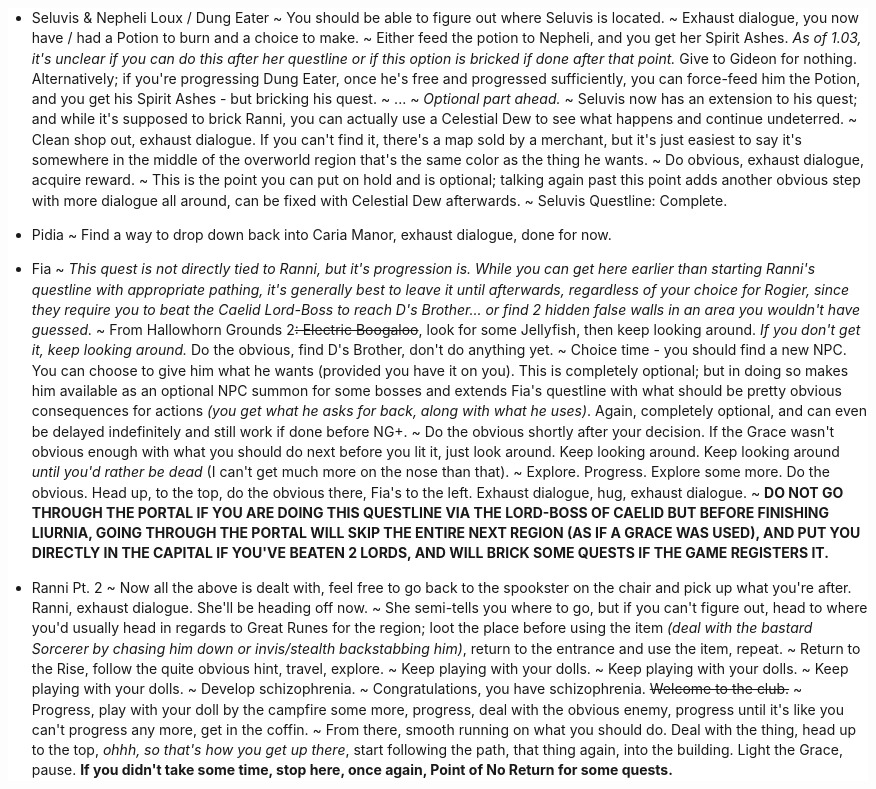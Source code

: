  - Seluvis & Nepheli Loux / Dung Eater
  ~ You should be able to figure out where Seluvis is located.
  ~ Exhaust dialogue, you now have / had a Potion to burn and a choice to make.
  ~ Either feed the potion to Nepheli, and you get her Spirit Ashes. *As of 1.03, it's unclear if you can do this after her questline or if this option is bricked if done after that point.* Give to Gideon for nothing. Alternatively; if you're progressing Dung Eater, once he's free and progressed sufficiently, you can force-feed him the Potion, and you get his Spirit Ashes - but bricking his quest.
  ~ ...
  ~ *Optional part ahead.*
  ~ Seluvis now has an extension to his quest; and while it's supposed to brick Ranni, you can actually use a Celestial Dew to see what happens and continue undeterred.
  ~ Clean shop out, exhaust dialogue. If you can't find it, there's a map sold by a merchant, but it's just easiest to say it's somewhere in the middle of the overworld region that's the same color as the thing he wants.
  ~ Do obvious, exhaust dialogue, acquire reward.
  ~ This is the point you can put on hold and is optional; talking again past this point adds another obvious step with more dialogue all around, can be fixed with Celestial Dew afterwards.
  ~ Seluvis Questline: Complete.

 - Pidia
  ~ Find a way to drop down back into Caria Manor, exhaust dialogue, done for now.

 - Fia
  ~ *This quest is not directly tied to Ranni, but it's progression is. While you can get here earlier than starting Ranni's questline with appropriate pathing, it's generally best to leave it until afterwards, regardless of your choice for Rogier, since they require you to beat the Caelid Lord-Boss to reach D's Brother... or find 2 hidden false walls in an area you wouldn't have guessed.*
  ~ From Hallowhorn Grounds 2~~: Electric Boogaloo~~, look for some Jellyfish, then keep looking around. *If you don't get it, keep looking around.* Do the obvious, find D's Brother, don't do anything yet.
  ~ Choice time - you should find a new NPC. You can choose to give him what he wants (provided you have it on you). This is completely optional; but in doing so makes him available as an optional NPC summon for some bosses and extends Fia's questline with what should be pretty obvious consequences for actions *(you get what he asks for back, along with what he uses)*. Again, completely optional, and can even be delayed indefinitely and still work if done before NG+.
  ~ Do the obvious shortly after your decision. If the Grace wasn't obvious enough with what you should do next before you lit it, just look around. Keep looking around. Keep looking around *until you'd rather be dead* (I can't get much more on the nose than that).
  ~ Explore. Progress. Explore some more. Do the obvious. Head up, to the top, do the obvious there, Fia's to the left. Exhaust dialogue, hug, exhaust dialogue.
  ~ **DO NOT GO THROUGH THE PORTAL IF YOU ARE DOING THIS QUESTLINE VIA THE LORD-BOSS OF CAELID BUT BEFORE FINISHING LIURNIA, GOING THROUGH THE PORTAL WILL SKIP THE ENTIRE NEXT REGION (AS IF A GRACE WAS USED), AND PUT YOU DIRECTLY IN THE CAPITAL IF YOU'VE BEATEN 2 LORDS, AND WILL BRICK SOME QUESTS IF THE GAME REGISTERS IT.**

 - Ranni Pt. 2
  ~ Now all the above is dealt with, feel free to go back to the spookster on the chair and pick up what you're after. Ranni, exhaust dialogue. She'll be heading off now.
  ~ She semi-tells you where to go, but if you can't figure out, head to where you'd usually head in regards to Great Runes for the region; loot the place before using the item *(deal with the bastard Sorcerer by chasing him down or invis/stealth backstabbing him)*, return to the entrance and use the item, repeat.
  ~ Return to the Rise, follow the quite obvious hint, travel, explore.
  ~ Keep playing with your dolls.
  ~ Keep playing with your dolls.
  ~ Keep playing with your dolls.
  ~ Develop schizophrenia.
  ~ Congratulations, you have schizophrenia. ~~Welcome to the club.~~
  ~ Progress, play with your doll by the campfire some more, progress, deal with the obvious enemy, progress until it's like you can't progress any more, get in the coffin.
  ~ From there, smooth running on what you should do. Deal with the thing, head up to the top, *ohhh, so that's how you get up there*, start following the path, that thing again, into the building. Light the Grace, pause. **If you didn't take some time, stop here, once again, Point of No Return for some quests.**
